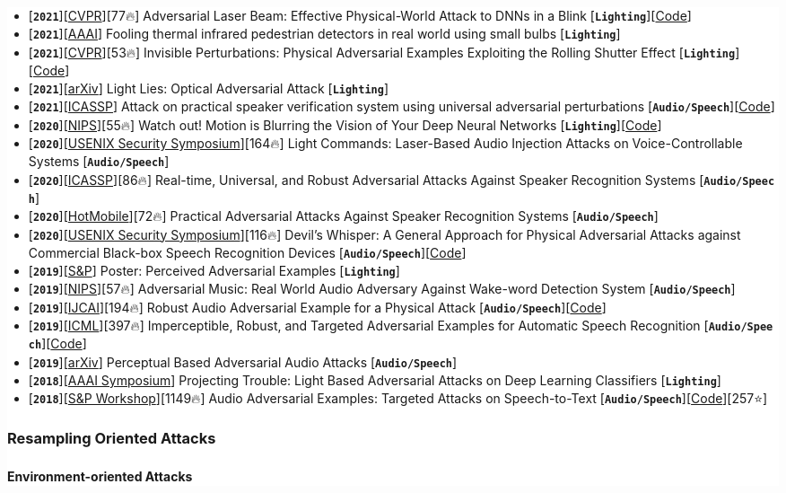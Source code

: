 - \[**`2021`**\]\[[CVPR](https://openaccess.thecvf.com/content/CVPR2021/papers/Duan_Adversarial_Laser_Beam_Effective_Physical-World_Attack_to_DNNs_in_a_CVPR_2021_paper.pdf)\][77:fire:] Adversarial Laser Beam: Effective Physical-World Attack to DNNs in a Blink \[**`Lighting`**\][[Code](https://github.com/RjDuan/Advlight)]
- \[**`2021`**\][[AAAI](https://arxiv.org/pdf/2101.08154.pdf)] Fooling thermal infrared pedestrian detectors in real world using small bulbs [**`Lighting`**]
- \[**`2021`**\]\[[CVPR](https://openaccess.thecvf.com/content/CVPR2021/papers/Sayles_Invisible_Perturbations_Physical_Adversarial_Examples_Exploiting_the_Rolling_Shutter_Effect_CVPR_2021_paper.pdf)\][53:fire:] Invisible Perturbations: Physical Adversarial Examples Exploiting the Rolling Shutter Effect \[**`Lighting`**\][[Code](https://github.com/earlence-security/invis-perturbations)]
- \[**`2021`**\][[arXiv](https://arxiv.org/pdf/2106.09908.pdf)] Light Lies: Optical Adversarial Attack [**`Lighting`**]
- \[**`2021`**\][[ICASSP](https://arxiv.org/pdf/2105.09022.pdf)] Attack on practical speaker verification system using universal adversarial perturbations \[**`Audio/Speech`**\][[Code](https://github.com/zhang-wy15/Attack_practical_asv)]
- \[**`2020`**\]\[[NIPS](https://arxiv.org/pdf/2002.03500.pdf)\][55:fire:] Watch out! Motion is Blurring the Vision of Your Deep Neural Networks \[**`Lighting`**\][[Code](https://github.com/tsingqguo/ABBA)]
- \[**`2020`**\]\[[USENIX Security Symposium](https://arxiv.org/pdf/2006.11946.pdf)\][164:fire:] Light Commands: Laser-Based Audio Injection Attacks on Voice-Controllable Systems [**`Audio/Speech`**]
- \[**`2020`**\]\[[ICASSP](https://arxiv.org/pdf/2003.02301.pdf)\][86:fire:] Real-time, Universal, and Robust Adversarial Attacks Against Speaker Recognition Systems [**`Audio/Speech`**]
- \[**`2020`**\]\[[HotMobile](https://dl.acm.org/doi/abs/10.1145/3376897.3377856)\][72:fire:] Practical Adversarial Attacks Against Speaker Recognition Systems [**`Audio/Speech`**]
- \[**`2020`**\]\[[USENIX Security Symposium](https://www.usenix.org/system/files/sec20summer_chen-yuxuan_prepub.pdf)\][116:fire:] Devil’s Whisper: A General Approach for Physical Adversarial Attacks against Commercial Black-box Speech Recognition Devices \[**`Audio/Speech`**\][[Code](https://github.com/RiskySignal/Devil-Whisper-Attack)]
- \[**`2019`**\][[S&P](https://www.ieee-security.org/TC/SP2019/posters/hotcrp_sp19posters-final28.pdf)] Poster: Perceived Adversarial Examples [**`Lighting`**]
- \[**`2019`**\]\[[NIPS](https://arxiv.org/pdf/1911.00126.pdf)\][57:fire:] Adversarial Music: Real World Audio Adversary Against Wake-word Detection System [**`Audio/Speech`**]
- \[**`2019`**\]\[[IJCAI](https://arxiv.org/pdf/1810.11793.pdf)\][194:fire:] Robust Audio Adversarial Example for a Physical Attack \[**`Audio/Speech`**\][[Code](https://github.com/hiromu/robust_audio_ae)]
- \[**`2019`**\]\[[ICML](https://arxiv.org/pdf/1903.10346.pdf)\][397:fire:] Imperceptible, Robust, and Targeted Adversarial Examples for Automatic Speech Recognition \[**`Audio/Speech`**\][[Code](https://github.com/yaq007/cleverhans/tree/master/examples/adversarial_asr)]
- \[**`2019`**\][[arXiv](https://arxiv.org/pdf/1906.06355.pdf)] Perceptual Based Adversarial Audio Attacks [**`Audio/Speech`**]
- \[**`2018`**\][[AAAI Symposium](https://arxiv.org/pdf/1810.10337.pdf)] Projecting Trouble: Light Based Adversarial Attacks on Deep Learning Classifiers [**`Lighting`**]
- \[**`2018`**\]\[[S&P Workshop](https://arxiv.org/pdf/1801.01944.pdf)\][1149:fire:] Audio Adversarial Examples: Targeted Attacks on Speech-to-Text \[**`Audio/Speech`**\][[Code](https://github.com/carlini/audio_adversarial_examples)]\[257:star:\]



### Resampling Oriented Attacks

#### Environment-oriented Attacks
